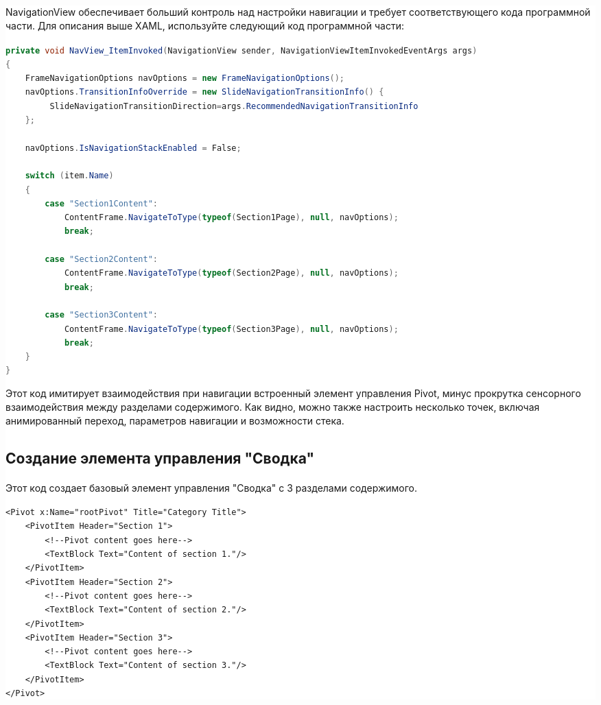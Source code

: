 NavigationView обеспечивает больший контроль над настройки навигации и требует соответствующего кода программной части. Для описания выше XAML, используйте следующий код программной части:

```csharp
private void NavView_ItemInvoked(NavigationView sender, NavigationViewItemInvokedEventArgs args)
{
    FrameNavigationOptions navOptions = new FrameNavigationOptions();
    navOptions.TransitionInfoOverride = new SlideNavigationTransitionInfo() {
         SlideNavigationTransitionDirection=args.RecommendedNavigationTransitionInfo
    };

    navOptions.IsNavigationStackEnabled = False;

    switch (item.Name)
    {
        case "Section1Content":
            ContentFrame.NavigateToType(typeof(Section1Page), null, navOptions);
            break;

        case "Section2Content":
            ContentFrame.NavigateToType(typeof(Section2Page), null, navOptions);
            break;

        case "Section3Content":
            ContentFrame.NavigateToType(typeof(Section3Page), null, navOptions);
            break;
    }  
}
```

Этот код имитирует взаимодействия при навигации встроенный элемент управления Pivot, минус прокрутка сенсорного взаимодействия между разделами содержимого. Как видно, можно также настроить несколько точек, включая анимированный переход, параметров навигации и возможности стека.

## <a name="create-a-pivot-control"></a>Создание элемента управления "Cводка"

Этот код создает базовый элемент управления "Сводка" с 3 разделами содержимого.

```xaml
<Pivot x:Name="rootPivot" Title="Category Title">
    <PivotItem Header="Section 1">
        <!--Pivot content goes here-->
        <TextBlock Text="Content of section 1."/>
    </PivotItem>
    <PivotItem Header="Section 2">
        <!--Pivot content goes here-->
        <TextBlock Text="Content of section 2."/>
    </PivotItem>
    <PivotItem Header="Section 3">
        <!--Pivot content goes here-->
        <TextBlock Text="Content of section 3."/>
    </PivotItem>
</Pivot>
```
